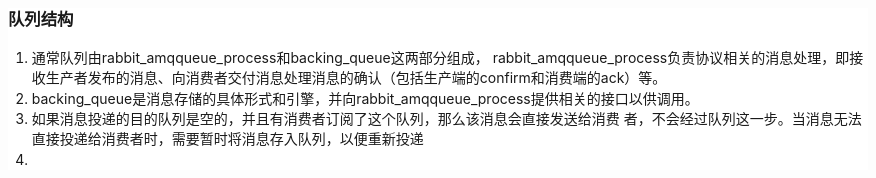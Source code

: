   ### 队列结构
  1. 通常队列由rabbit_amqqueue_process和backing_queue这两部分组成， rabbit_amqqueue_process负责协议相关的消息处理，即接收生产者发布的消息、向消费者交付消息处理消息的确认（包括生产端的confirm和消费端的ack）等。
  2. backing_queue是消息存储的具体形式和引擎，并向rabbit_amqqueue_process提供相关的接口以供调用。
  3. 如果消息投递的目的队列是空的，并且有消费者订阅了这个队列，那么该消息会直接发送给消费 者，不会经过队列这一步。当消息无法直接投递给消费者时，需要暂时将消息存入队列，以便重新投递
  4. 
